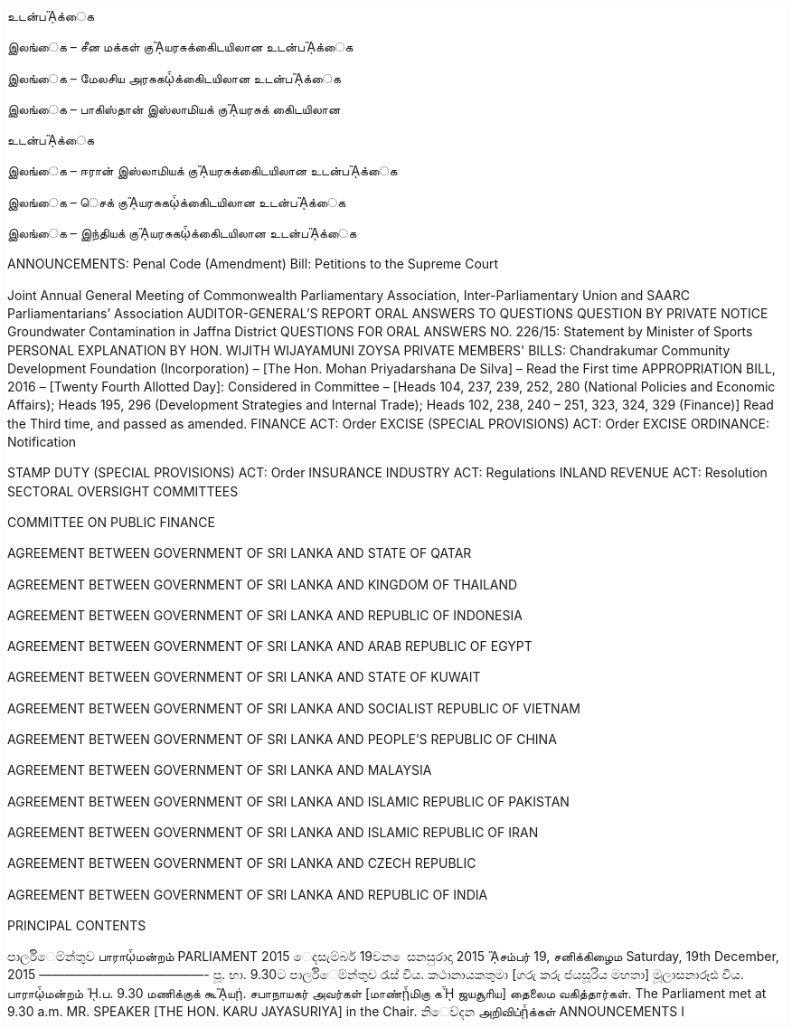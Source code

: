 உடன்பᾊக்ைக

இலங்ைக – சீன மக்கள் குᾊயரசுக்கிைடயிலான உடன்பᾊக்ைக

இலங்ைக – மேலசிய அரசுகᾦக்கிைடயிலான உடன்பᾊக்ைக

இலங்ைக – பாகிஸ்தான் இஸ்லாமியக் குᾊயரசுக் கிைடயிலான

உடன்பᾊக்ைக

இலங்ைக – ஈரான் இஸ்லாமியக் குᾊயரசுக்கிைடயிலான உடன்பᾊக்ைக

இலங்ைக – ெசக் குᾊயரசுகᾦக்கிைடயிலான உடன்பᾊக்ைக

இலங்ைக – இந்தியக் குᾊயரசுகᾦக்கிைடயிலான உடன்பᾊக்ைக

ANNOUNCEMENTS: Penal Code (Amendment) Bill: Petitions to the Supreme Court

Joint Annual General Meeting of Commonwealth Parliamentary Association, Inter-Parliamentary Union and SAARC Parliamentarians’ Association AUDITOR-GENERAL’S REPORT ORAL ANSWERS TO QUESTIONS QUESTION BY PRIVATE NOTICE Groundwater Contamination in Jaffna District QUESTIONS FOR ORAL ANSWERS NO. 226/15: Statement by Minister of Sports PERSONAL EXPLANATION BY HON. WIJITH WIJAYAMUNI ZOYSA PRIVATE MEMBERS' BILLS: Chandrakumar Community Development Foundation (Incorporation) – [The Hon. Mohan Priyadarshana De Silva] – Read the First time APPROPRIATION BILL, 2016 – [Twenty Fourth Allotted Day]: Considered in Committee – [Heads 104, 237, 239, 252, 280 (National Policies and Economic Affairs); Heads 195, 296 (Development Strategies and Internal Trade); Heads 102, 238, 240 – 251, 323, 324, 329 (Finance)] Read the Third time, and passed as amended. FINANCE ACT: Order EXCISE (SPECIAL PROVISIONS) ACT: Order EXCISE ORDINANCE: Notification

STAMP DUTY (SPECIAL PROVISIONS) ACT: Order INSURANCE INDUSTRY ACT: Regulations INLAND REVENUE ACT: Resolution SECTORAL OVERSIGHT COMMITTEES

COMMITTEE ON PUBLIC FINANCE

AGREEMENT BETWEEN GOVERNMENT OF SRI LANKA AND STATE OF QATAR

AGREEMENT BETWEEN GOVERNMENT OF SRI LANKA AND KINGDOM OF THAILAND

AGREEMENT BETWEEN GOVERNMENT OF SRI LANKA AND REPUBLIC OF INDONESIA

AGREEMENT BETWEEN GOVERNMENT OF SRI LANKA AND ARAB REPUBLIC OF EGYPT

AGREEMENT BETWEEN GOVERNMENT OF SRI LANKA AND STATE OF KUWAIT

AGREEMENT BETWEEN GOVERNMENT OF SRI LANKA AND SOCIALIST REPUBLIC OF VIETNAM

AGREEMENT BETWEEN GOVERNMENT OF SRI LANKA AND PEOPLE’S REPUBLIC OF CHINA

AGREEMENT BETWEEN GOVERNMENT OF SRI LANKA AND MALAYSIA

AGREEMENT BETWEEN GOVERNMENT OF SRI LANKA AND ISLAMIC REPUBLIC OF PAKISTAN

AGREEMENT BETWEEN GOVERNMENT OF SRI LANKA AND ISLAMIC REPUBLIC OF IRAN

AGREEMENT BETWEEN GOVERNMENT OF SRI LANKA AND CZECH REPUBLIC

AGREEMENT BETWEEN GOVERNMENT OF SRI LANKA AND REPUBLIC OF INDIA

PRINCIPAL CONTENTS

පාර්ලිෙම්න්තුව பாராᾦமன்றம் PARLIAMENT 2015 ෙදසැම්බර් 19වන ෙසනසුරාදා 2015 ᾊசம்பர் 19, சனிக்கிழைம Saturday, 19th December, 2015 —————————————- පූ. භා. 9.30ට පාර්ලිෙම්න්තුව රැස් විය. කථානායකතුමා [ගරු කරු ජයසූරිය මහතා] මූලාසනාරූඪ විය. பாராᾦமன்றம் ᾙ.ப. 9.30 மணிக்குக் கூᾊயᾐ. சபாநாயகர் அவர்கள் [மாண்ᾗமிகு கᾞ ஜயசூாிய] தைலைம வகித்தார்கள். The Parliament met at 9.30 a.m. MR. SPEAKER [THE HON. KARU JAYASURIYA] in the Chair. නිෙව්දන அறிவிப்ᾗக்கள் ANNOUNCEMENTS I
